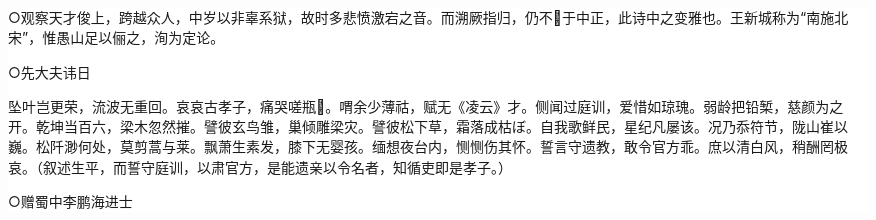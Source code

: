 ○观察天才俊上，跨越众人，中岁以非辜系狱，故时多悲愤激宕之音。而溯厥指归，仍不于中正，此诗中之变雅也。王新城称为“南施北宋”，惟愚山足以俪之，洵为定论。  

○先大夫讳日  

坠叶岂更荣，流波无重回。哀哀古孝子，痛哭嗟瓶。喟余少薄祜，赋无《凌云》才。侧闻过庭训，爱惜如琼瑰。弱龄把铅椠，慈颜为之开。乾坤当百六，梁木忽然摧。譬彼玄鸟雏，巢倾雕梁灾。譬彼松下草，霜落成枯ぼ。自我歌鲜民，星纪凡屡该。况乃忝符节，陇山崔以巍。松阡渺何处，莫剪蒿与莱。飘萧生素发，膝下无婴孩。缅想夜台内，恻恻伤其怀。誓言守遗教，敢令官方乖。庶以清白风，稍酬罔极哀。（叙述生平，而誓守庭训，以肃官方，是能遗亲以令名者，知循吏即是孝子。）  

○赠蜀中李鹏海进士  

